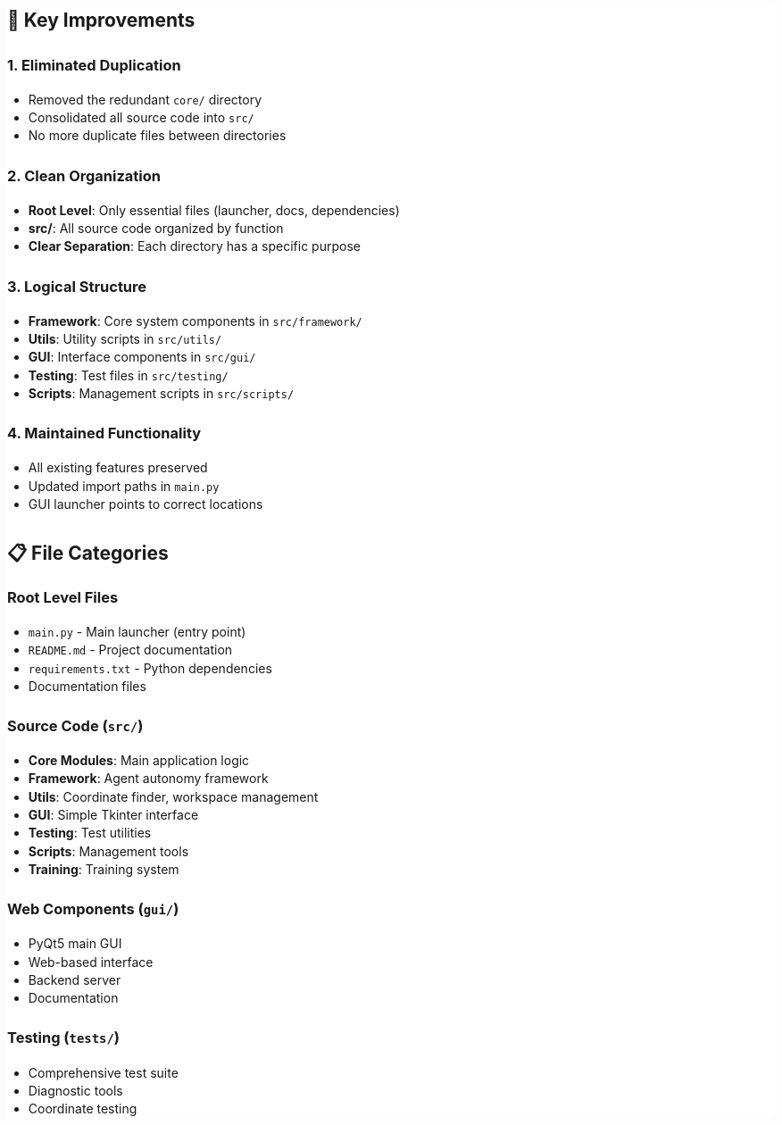 ## 🎯 Key Improvements

### 1. **Eliminated Duplication**
- Removed the redundant `core/` directory
- Consolidated all source code into `src/`
- No more duplicate files between directories

### 2. **Clean Organization**
- **Root Level**: Only essential files (launcher, docs, dependencies)
- **src/**: All source code organized by function
- **Clear Separation**: Each directory has a specific purpose

### 3. **Logical Structure**
- **Framework**: Core system components in `src/framework/`
- **Utils**: Utility scripts in `src/utils/`
- **GUI**: Interface components in `src/gui/`
- **Testing**: Test files in `src/testing/`
- **Scripts**: Management scripts in `src/scripts/`

### 4. **Maintained Functionality**
- All existing features preserved
- Updated import paths in `main.py`
- GUI launcher points to correct locations

## 📋 File Categories

### **Root Level Files**
- `main.py` - Main launcher (entry point)
- `README.md` - Project documentation
- `requirements.txt` - Python dependencies
- Documentation files

### **Source Code (`src/`)**
- **Core Modules**: Main application logic
- **Framework**: Agent autonomy framework
- **Utils**: Coordinate finder, workspace management
- **GUI**: Simple Tkinter interface
- **Testing**: Test utilities
- **Scripts**: Management tools
- **Training**: Training system

### **Web Components (`gui/`)**
- PyQt5 main GUI
- Web-based interface
- Backend server
- Documentation

### **Testing (`tests/`)**
- Comprehensive test suite
- Diagnostic tools
- Coordinate testing
